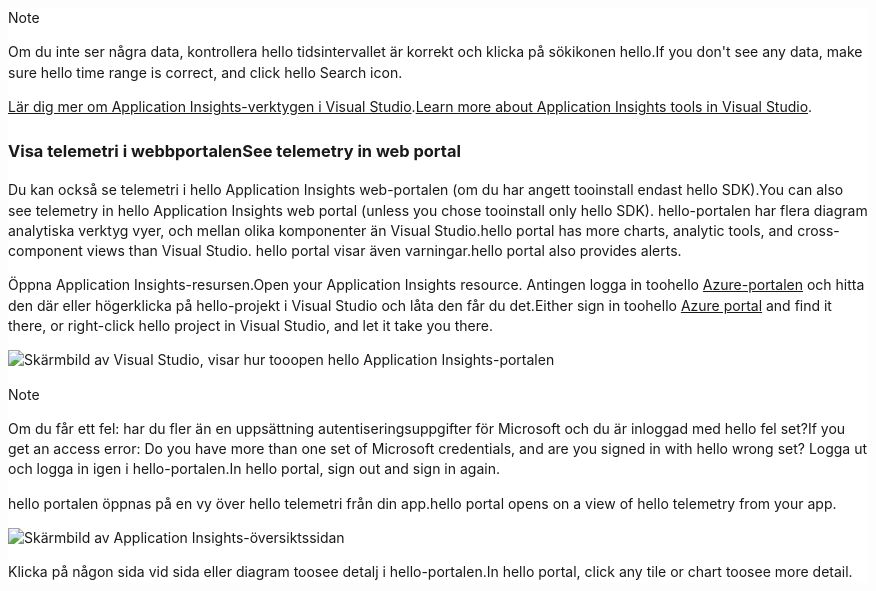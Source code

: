 > [!NOTE]
> <span data-ttu-id="4fc26-164">Om du inte ser några data, kontrollera hello tidsintervallet är korrekt och klicka på sökikonen hello.</span><span class="sxs-lookup"><span data-stu-id="4fc26-164">If you don't see any data, make sure hello time range is correct, and click hello Search icon.</span></span>

<span data-ttu-id="4fc26-165">[Lär dig mer om Application Insights-verktygen i Visual Studio](app-insights-visual-studio.md).</span><span class="sxs-lookup"><span data-stu-id="4fc26-165">[Learn more about Application Insights tools in Visual Studio](app-insights-visual-studio.md).</span></span>

<a name="monitor"></a>
### <a name="see-telemetry-in-web-portal"></a><span data-ttu-id="4fc26-166">Visa telemetri i webbportalen</span><span class="sxs-lookup"><span data-stu-id="4fc26-166">See telemetry in web portal</span></span>

<span data-ttu-id="4fc26-167">Du kan också se telemetri i hello Application Insights web-portalen (om du har angett tooinstall endast hello SDK).</span><span class="sxs-lookup"><span data-stu-id="4fc26-167">You can also see telemetry in hello Application Insights web portal (unless you chose tooinstall only hello SDK).</span></span> <span data-ttu-id="4fc26-168">hello-portalen har flera diagram analytiska verktyg vyer, och mellan olika komponenter än Visual Studio.</span><span class="sxs-lookup"><span data-stu-id="4fc26-168">hello portal has more charts, analytic tools, and cross-component views than Visual Studio.</span></span> <span data-ttu-id="4fc26-169">hello portal visar även varningar.</span><span class="sxs-lookup"><span data-stu-id="4fc26-169">hello portal also provides alerts.</span></span>

<span data-ttu-id="4fc26-170">Öppna Application Insights-resursen.</span><span class="sxs-lookup"><span data-stu-id="4fc26-170">Open your Application Insights resource.</span></span> <span data-ttu-id="4fc26-171">Antingen logga in toohello [Azure-portalen](https://portal.azure.com/) och hitta den där eller högerklicka på hello-projekt i Visual Studio och låta den får du det.</span><span class="sxs-lookup"><span data-stu-id="4fc26-171">Either sign in toohello [Azure portal](https://portal.azure.com/) and find it there, or right-click hello project in Visual Studio, and let it take you there.</span></span>

![Skärmbild av Visual Studio, visar hur tooopen hello Application Insights-portalen](./media/app-insights-asp-net/appinsights-04-openPortal.png)

> [!NOTE]
> <span data-ttu-id="4fc26-173">Om du får ett fel: har du fler än en uppsättning autentiseringsuppgifter för Microsoft och du är inloggad med hello fel set?</span><span class="sxs-lookup"><span data-stu-id="4fc26-173">If you get an access error: Do you have more than one set of Microsoft credentials, and are you signed in with hello wrong set?</span></span> <span data-ttu-id="4fc26-174">Logga ut och logga in igen i hello-portalen.</span><span class="sxs-lookup"><span data-stu-id="4fc26-174">In hello portal, sign out and sign in again.</span></span>

<span data-ttu-id="4fc26-175">hello portalen öppnas på en vy över hello telemetri från din app.</span><span class="sxs-lookup"><span data-stu-id="4fc26-175">hello portal opens on a view of hello telemetry from your app.</span></span>

![Skärmbild av Application Insights-översiktssidan](./media/app-insights-asp-net/66.png)

<span data-ttu-id="4fc26-177">Klicka på någon sida vid sida eller diagram toosee detalj i hello-portalen.</span><span class="sxs-lookup"><span data-stu-id="4fc26-177">In hello portal, click any tile or chart toosee more detail.</span></span>
